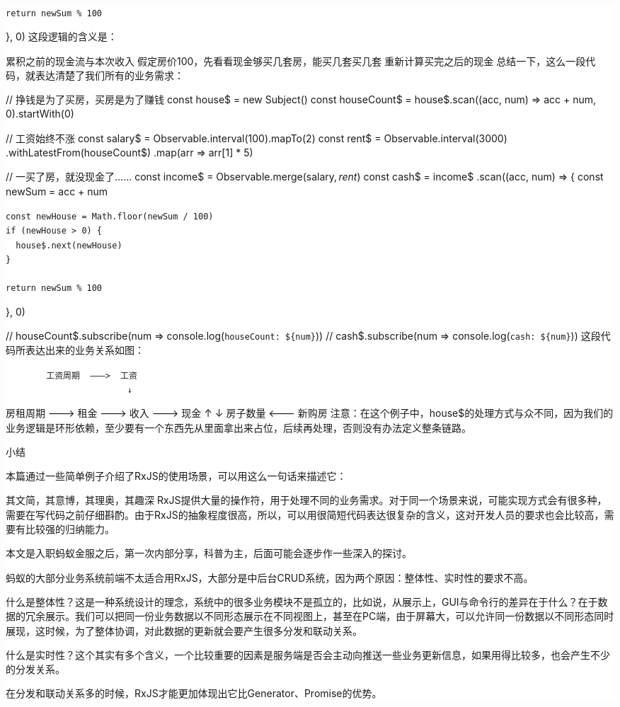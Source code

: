     return newSum % 100
  }, 0)
这段逻辑的含义是：

累积之前的现金流与本次收入
假定房价100，先看看现金够买几套房，能买几套买几套
重新计算买完之后的现金
总结一下，这么一段代码，就表达清楚了我们所有的业务需求：

// 挣钱是为了买房，买房是为了赚钱
const house$ = new Subject()
const houseCount$ = house$.scan((acc, num) => acc + num, 0).startWith(0)

// 工资始终不涨
const salary$ = Observable.interval(100).mapTo(2)
const rent$ = Observable.interval(3000)
  .withLatestFrom(houseCount$)
  .map(arr => arr[1] * 5)

// 一买了房，就没现金了……
const income$ = Observable.merge(salary$, rent$)
const cash$ = income$
  .scan((acc, num) => {
    const newSum = acc + num

    const newHouse = Math.floor(newSum / 100)
    if (newHouse > 0) {
      house$.next(newHouse)
    }

    return newSum % 100
  }, 0)

// houseCount$.subscribe(num => console.log(`houseCount: ${num}`))
// cash$.subscribe(num => console.log(`cash: ${num}`))
这段代码所表达出来的业务关系如图：

            工资周期  ———>  工资
                            ↓
房租周期  ———>  租金  ———>  收入  ———>  现金 
                ↑           ↓ 
             房子数量 <——— 新购房
注意：在这个例子中，house$的处理方式与众不同，因为我们的业务逻辑是环形依赖，至少要有一个东西先从里面拿出来占位，后续再处理，否则没有办法定义整条链路。

小结

本篇通过一些简单例子介绍了RxJS的使用场景，可以用这么一句话来描述它：

其文简，其意博，其理奥，其趣深
RxJS提供大量的操作符，用于处理不同的业务需求。对于同一个场景来说，可能实现方式会有很多种，需要在写代码之前仔细斟酌。由于RxJS的抽象程度很高，所以，可以用很简短代码表达很复杂的含义，这对开发人员的要求也会比较高，需要有比较强的归纳能力。

本文是入职蚂蚁金服之后，第一次内部分享，科普为主，后面可能会逐步作一些深入的探讨。

蚂蚁的大部分业务系统前端不太适合用RxJS，大部分是中后台CRUD系统，因为两个原因：整体性、实时性的要求不高。

什么是整体性？这是一种系统设计的理念，系统中的很多业务模块不是孤立的，比如说，从展示上，GUI与命令行的差异在于什么？在于数据的冗余展示。我们可以把同一份业务数据以不同形态展示在不同视图上，甚至在PC端，由于屏幕大，可以允许同一份数据以不同形态同时展现，这时候，为了整体协调，对此数据的更新就会要产生很多分发和联动关系。

什么是实时性？这个其实有多个含义，一个比较重要的因素是服务端是否会主动向推送一些业务更新信息，如果用得比较多，也会产生不少的分发关系。

在分发和联动关系多的时候，RxJS才能更加体现出它比Generator、Promise的优势。
